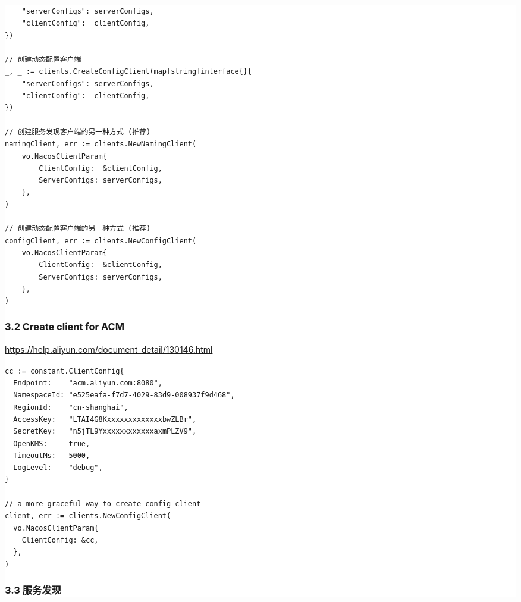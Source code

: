 ```
	"serverConfigs": serverConfigs,
	"clientConfig":  clientConfig,
})

// 创建动态配置客户端
_, _ := clients.CreateConfigClient(map[string]interface{}{
	"serverConfigs": serverConfigs,
	"clientConfig":  clientConfig,
})

// 创建服务发现客户端的另一种方式 (推荐)
namingClient, err := clients.NewNamingClient(
    vo.NacosClientParam{
        ClientConfig:  &clientConfig,
        ServerConfigs: serverConfigs,
    },
)

// 创建动态配置客户端的另一种方式 (推荐)
configClient, err := clients.NewConfigClient(
    vo.NacosClientParam{
        ClientConfig:  &clientConfig,
        ServerConfigs: serverConfigs,
    },
)
```

### 3.2 Create client for ACM

https://help.aliyun.com/document_detail/130146.html

```
cc := constant.ClientConfig{
  Endpoint:    "acm.aliyun.com:8080",
  NamespaceId: "e525eafa-f7d7-4029-83d9-008937f9d468",
  RegionId:    "cn-shanghai",
  AccessKey:   "LTAI4G8KxxxxxxxxxxxxxbwZLBr",
  SecretKey:   "n5jTL9YxxxxxxxxxxxxaxmPLZV9",
  OpenKMS:     true,
  TimeoutMs:   5000,
  LogLevel:    "debug",
}

// a more graceful way to create config client
client, err := clients.NewConfigClient(
  vo.NacosClientParam{
    ClientConfig: &cc,
  },
)
```

### 3.3 服务发现
